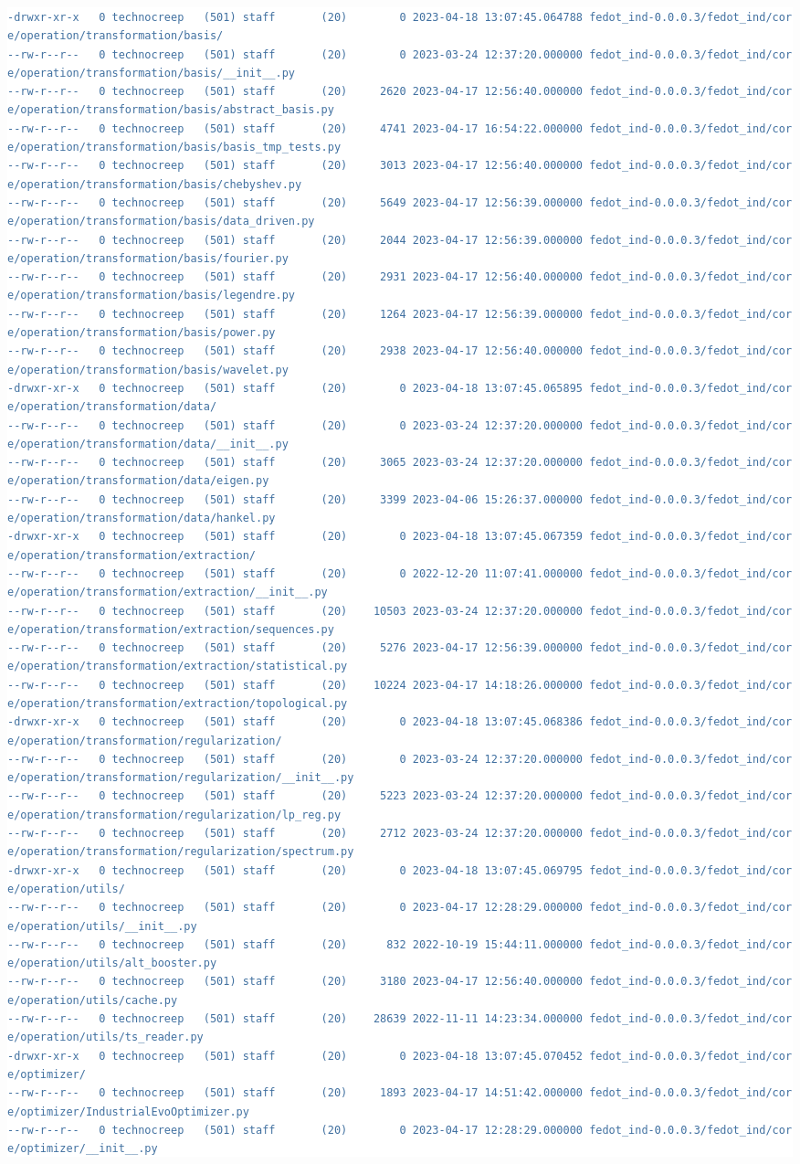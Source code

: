 ```diff
-drwxr-xr-x   0 technocreep   (501) staff       (20)        0 2023-04-18 13:07:45.064788 fedot_ind-0.0.0.3/fedot_ind/core/operation/transformation/basis/
--rw-r--r--   0 technocreep   (501) staff       (20)        0 2023-03-24 12:37:20.000000 fedot_ind-0.0.0.3/fedot_ind/core/operation/transformation/basis/__init__.py
--rw-r--r--   0 technocreep   (501) staff       (20)     2620 2023-04-17 12:56:40.000000 fedot_ind-0.0.0.3/fedot_ind/core/operation/transformation/basis/abstract_basis.py
--rw-r--r--   0 technocreep   (501) staff       (20)     4741 2023-04-17 16:54:22.000000 fedot_ind-0.0.0.3/fedot_ind/core/operation/transformation/basis/basis_tmp_tests.py
--rw-r--r--   0 technocreep   (501) staff       (20)     3013 2023-04-17 12:56:40.000000 fedot_ind-0.0.0.3/fedot_ind/core/operation/transformation/basis/chebyshev.py
--rw-r--r--   0 technocreep   (501) staff       (20)     5649 2023-04-17 12:56:39.000000 fedot_ind-0.0.0.3/fedot_ind/core/operation/transformation/basis/data_driven.py
--rw-r--r--   0 technocreep   (501) staff       (20)     2044 2023-04-17 12:56:39.000000 fedot_ind-0.0.0.3/fedot_ind/core/operation/transformation/basis/fourier.py
--rw-r--r--   0 technocreep   (501) staff       (20)     2931 2023-04-17 12:56:40.000000 fedot_ind-0.0.0.3/fedot_ind/core/operation/transformation/basis/legendre.py
--rw-r--r--   0 technocreep   (501) staff       (20)     1264 2023-04-17 12:56:39.000000 fedot_ind-0.0.0.3/fedot_ind/core/operation/transformation/basis/power.py
--rw-r--r--   0 technocreep   (501) staff       (20)     2938 2023-04-17 12:56:40.000000 fedot_ind-0.0.0.3/fedot_ind/core/operation/transformation/basis/wavelet.py
-drwxr-xr-x   0 technocreep   (501) staff       (20)        0 2023-04-18 13:07:45.065895 fedot_ind-0.0.0.3/fedot_ind/core/operation/transformation/data/
--rw-r--r--   0 technocreep   (501) staff       (20)        0 2023-03-24 12:37:20.000000 fedot_ind-0.0.0.3/fedot_ind/core/operation/transformation/data/__init__.py
--rw-r--r--   0 technocreep   (501) staff       (20)     3065 2023-03-24 12:37:20.000000 fedot_ind-0.0.0.3/fedot_ind/core/operation/transformation/data/eigen.py
--rw-r--r--   0 technocreep   (501) staff       (20)     3399 2023-04-06 15:26:37.000000 fedot_ind-0.0.0.3/fedot_ind/core/operation/transformation/data/hankel.py
-drwxr-xr-x   0 technocreep   (501) staff       (20)        0 2023-04-18 13:07:45.067359 fedot_ind-0.0.0.3/fedot_ind/core/operation/transformation/extraction/
--rw-r--r--   0 technocreep   (501) staff       (20)        0 2022-12-20 11:07:41.000000 fedot_ind-0.0.0.3/fedot_ind/core/operation/transformation/extraction/__init__.py
--rw-r--r--   0 technocreep   (501) staff       (20)    10503 2023-03-24 12:37:20.000000 fedot_ind-0.0.0.3/fedot_ind/core/operation/transformation/extraction/sequences.py
--rw-r--r--   0 technocreep   (501) staff       (20)     5276 2023-04-17 12:56:39.000000 fedot_ind-0.0.0.3/fedot_ind/core/operation/transformation/extraction/statistical.py
--rw-r--r--   0 technocreep   (501) staff       (20)    10224 2023-04-17 14:18:26.000000 fedot_ind-0.0.0.3/fedot_ind/core/operation/transformation/extraction/topological.py
-drwxr-xr-x   0 technocreep   (501) staff       (20)        0 2023-04-18 13:07:45.068386 fedot_ind-0.0.0.3/fedot_ind/core/operation/transformation/regularization/
--rw-r--r--   0 technocreep   (501) staff       (20)        0 2023-03-24 12:37:20.000000 fedot_ind-0.0.0.3/fedot_ind/core/operation/transformation/regularization/__init__.py
--rw-r--r--   0 technocreep   (501) staff       (20)     5223 2023-03-24 12:37:20.000000 fedot_ind-0.0.0.3/fedot_ind/core/operation/transformation/regularization/lp_reg.py
--rw-r--r--   0 technocreep   (501) staff       (20)     2712 2023-03-24 12:37:20.000000 fedot_ind-0.0.0.3/fedot_ind/core/operation/transformation/regularization/spectrum.py
-drwxr-xr-x   0 technocreep   (501) staff       (20)        0 2023-04-18 13:07:45.069795 fedot_ind-0.0.0.3/fedot_ind/core/operation/utils/
--rw-r--r--   0 technocreep   (501) staff       (20)        0 2023-04-17 12:28:29.000000 fedot_ind-0.0.0.3/fedot_ind/core/operation/utils/__init__.py
--rw-r--r--   0 technocreep   (501) staff       (20)      832 2022-10-19 15:44:11.000000 fedot_ind-0.0.0.3/fedot_ind/core/operation/utils/alt_booster.py
--rw-r--r--   0 technocreep   (501) staff       (20)     3180 2023-04-17 12:56:40.000000 fedot_ind-0.0.0.3/fedot_ind/core/operation/utils/cache.py
--rw-r--r--   0 technocreep   (501) staff       (20)    28639 2022-11-11 14:23:34.000000 fedot_ind-0.0.0.3/fedot_ind/core/operation/utils/ts_reader.py
-drwxr-xr-x   0 technocreep   (501) staff       (20)        0 2023-04-18 13:07:45.070452 fedot_ind-0.0.0.3/fedot_ind/core/optimizer/
--rw-r--r--   0 technocreep   (501) staff       (20)     1893 2023-04-17 14:51:42.000000 fedot_ind-0.0.0.3/fedot_ind/core/optimizer/IndustrialEvoOptimizer.py
--rw-r--r--   0 technocreep   (501) staff       (20)        0 2023-04-17 12:28:29.000000 fedot_ind-0.0.0.3/fedot_ind/core/optimizer/__init__.py
```